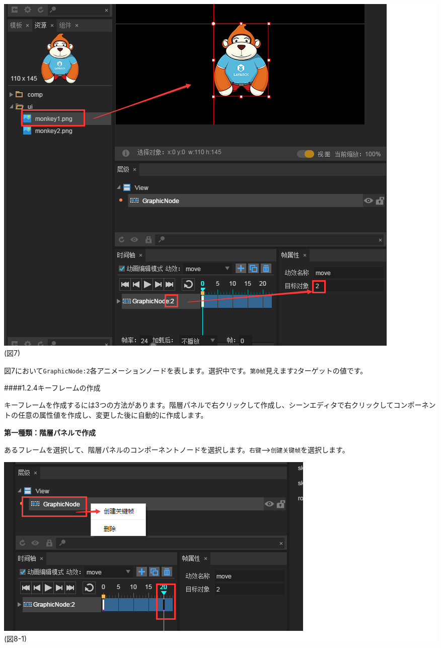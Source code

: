 ![图7](img/7.png)<br/>(図7)

図7において`GraphicNode:2`各アニメーションノードを表します。選択中です。`第0帧`見えます`2`ターゲットの値です。



####1.2.4キーフレームの作成

キーフレームを作成するには3つの方法があります。階層パネルで右クリックして作成し、シーンエディタで右クリックしてコンポーネントの任意の属性値を作成し、変更した後に自動的に作成します。

**第一種類：階層パネルで作成**

あるフレームを選択して、階層パネルのコンポーネントノードを選択します。`右键`-->`创建关键帧`を選択します。

![图8-1](img/8-1.png)<br/>(図8-1)
